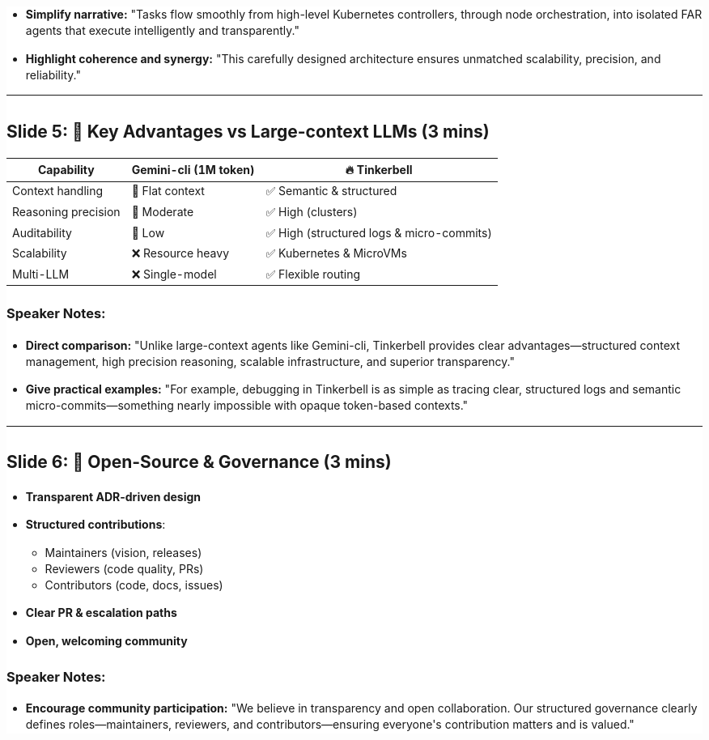 * **Simplify narrative:**
  "Tasks flow smoothly from high-level Kubernetes controllers, through node orchestration, into isolated FAR agents that execute intelligently and transparently."

* **Highlight coherence and synergy:**
  "This carefully designed architecture ensures unmatched scalability, precision, and reliability."


---

## Slide 5: 🎯 **Key Advantages vs Large-context LLMs (3 mins)**

| Capability          | Gemini-cli (1M token) | 🔥 **Tinkerbell**                        |
| ------------------- | --------------------- | ---------------------------------------- |
| Context handling    | 🔸 Flat context       | ✅ Semantic & structured                  |
| Reasoning precision | 🔸 Moderate           | ✅ High (clusters)                        |
| Auditability        | 🔸 Low                | ✅ High (structured logs & micro-commits) |
| Scalability         | ❌ Resource heavy      | ✅ Kubernetes & MicroVMs                  |
| Multi-LLM           | ❌ Single-model        | ✅ Flexible routing                       |

### Speaker Notes:

* **Direct comparison:**
  "Unlike large-context agents like Gemini-cli, Tinkerbell provides clear advantages—structured context management, high precision reasoning, scalable infrastructure, and superior transparency."

* **Give practical examples:**
  "For example, debugging in Tinkerbell is as simple as tracing clear, structured logs and semantic micro-commits—something nearly impossible with opaque token-based contexts."

---

## Slide 6: 👥 **Open-Source & Governance (3 mins)**

* **Transparent ADR-driven design**
* **Structured contributions**:

    * Maintainers (vision, releases)
    * Reviewers (code quality, PRs)
    * Contributors (code, docs, issues)
* **Clear PR & escalation paths**
* **Open, welcoming community**

### Speaker Notes:

* **Encourage community participation:**
  "We believe in transparency and open collaboration. Our structured governance clearly defines roles—maintainers, reviewers, and contributors—ensuring everyone's contribution matters and is valued."
